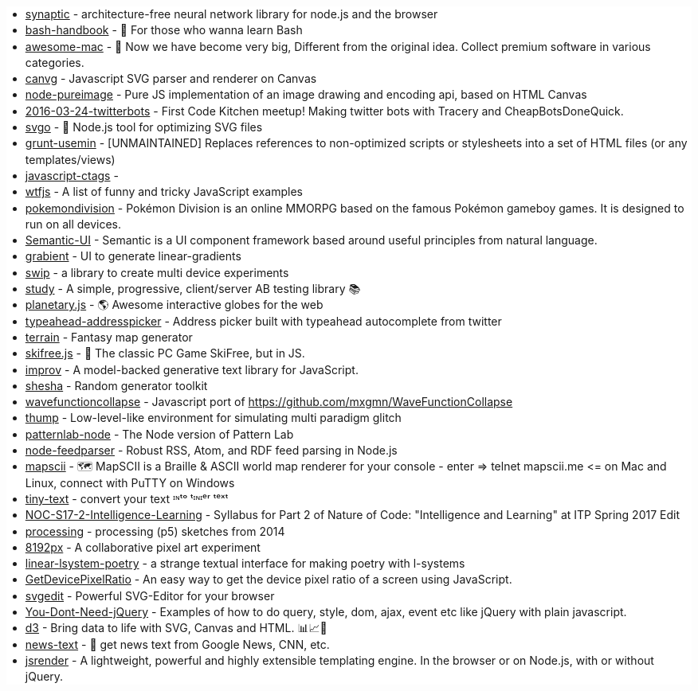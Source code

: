 - [synaptic](https://github.com/cazala/synaptic) - architecture-free neural network library for node.js and the browser
- [bash-handbook](https://github.com/denysdovhan/bash-handbook) - :book: For those who wanna learn Bash
- [awesome-mac](https://github.com/jaywcjlove/awesome-mac) -  Now we have become very big, Different from the original idea. Collect premium software in various categories.
- [canvg](https://github.com/canvg/canvg) - Javascript SVG parser and renderer on Canvas
- [node-pureimage](https://github.com/joshmarinacci/node-pureimage) - Pure JS implementation of an image drawing and encoding api, based on HTML Canvas
- [2016-03-24-twitterbots](https://github.com/codekitchensd/2016-03-24-twitterbots) - First Code Kitchen meetup! Making twitter bots with Tracery and CheapBotsDoneQuick.
- [svgo](https://github.com/svg/svgo) - :tiger: Node.js tool for optimizing SVG files
- [grunt-usemin](https://github.com/yeoman/grunt-usemin) - [UNMAINTAINED] Replaces references to non-optimized scripts or stylesheets into a set of HTML files (or any templates/views)
- [javascript-ctags](https://github.com/andersjanmyr/javascript-ctags) - 
- [wtfjs](https://github.com/denysdovhan/wtfjs) - A list of funny and tricky JavaScript examples
- [pokemondivision](https://github.com/divakarmanivel/pokemondivision) - Pokémon Division is an online MMORPG based on the famous Pokémon gameboy games. It is designed to run on all devices.
- [Semantic-UI](https://github.com/Semantic-Org/Semantic-UI) - Semantic is a UI component framework based around useful principles from natural language.
- [grabient](https://github.com/johnkorzhuk/grabient) - UI to generate linear-gradients
- [swip](https://github.com/paulsonnentag/swip) - a library to create multi device experiments
- [study](https://github.com/dollarshaveclub/study) - A simple, progressive, client/server AB testing library 📚
- [planetary.js](https://github.com/BinaryMuse/planetary.js) - :earth_americas: Awesome interactive globes for the web
- [typeahead-addresspicker](https://github.com/sgruhier/typeahead-addresspicker) - Address picker built with typeahead autocomplete from twitter
- [terrain](https://github.com/mewo2/terrain) - Fantasy map generator
- [skifree.js](https://github.com/basicallydan/skifree.js) - :ski: The classic PC Game SkiFree, but in JS.
- [improv](https://github.com/sequitur/improv) - A model-backed generative text library for JavaScript.
- [shesha](https://github.com/polm/shesha) - Random generator toolkit
- [wavefunctioncollapse](https://github.com/kchapelier/wavefunctioncollapse) - Javascript port of https://github.com/mxgmn/WaveFunctionCollapse
- [thump](https://github.com/FMS-Cat/thump) - Low-level-like environment for simulating multi paradigm glitch
- [patternlab-node](https://github.com/pattern-lab/patternlab-node) - The Node version of Pattern Lab
- [node-feedparser](https://github.com/danmactough/node-feedparser) - Robust RSS, Atom, and RDF feed parsing in Node.js
- [mapscii](https://github.com/rastapasta/mapscii) - 🗺  MapSCII is a Braille & ASCII world map renderer for your console - enter =&gt; telnet mapscii.me &lt;= on Mac and Linux, connect with PuTTY on Windows
- [tiny-text](https://github.com/rachelnicole/tiny-text) - convert your text ᶦᶰᵗᵒ ᵗᶦᶰᶦᵉʳ ᵗᵉˣᵗ
- [NOC-S17-2-Intelligence-Learning](https://github.com/shiffman/NOC-S17-2-Intelligence-Learning) - Syllabus for Part 2 of Nature of Code: "Intelligence and Learning" at ITP Spring 2017 Edit
- [processing](https://github.com/MichaelPaulukonis/processing) - processing (p5) sketches from 2014
- [8192px](https://github.com/caspervonb/8192px) - A collaborative pixel art experiment
- [linear-lsystem-poetry](https://github.com/aparrish/linear-lsystem-poetry) - a strange textual interface for making poetry with l-systems
- [GetDevicePixelRatio](https://github.com/tysonmatanich/GetDevicePixelRatio) - An easy way to get the device pixel ratio of a screen using JavaScript.
- [svgedit](https://github.com/SVG-Edit/svgedit) - Powerful SVG-Editor for your browser
- [You-Dont-Need-jQuery](https://github.com/nefe/You-Dont-Need-jQuery) - Examples of how to do query, style, dom, ajax, event etc like jQuery with plain javascript.
- [d3](https://github.com/d3/d3) - Bring data to life with SVG, Canvas and HTML. :bar_chart::chart_with_upwards_trend::tada:
- [news-text](https://github.com/beaugunderson/news-text) - 📰 get news text from Google News, CNN, etc.
- [jsrender](https://github.com/BorisMoore/jsrender) - A lightweight, powerful and highly extensible templating engine. In the browser or on Node.js, with or without jQuery.